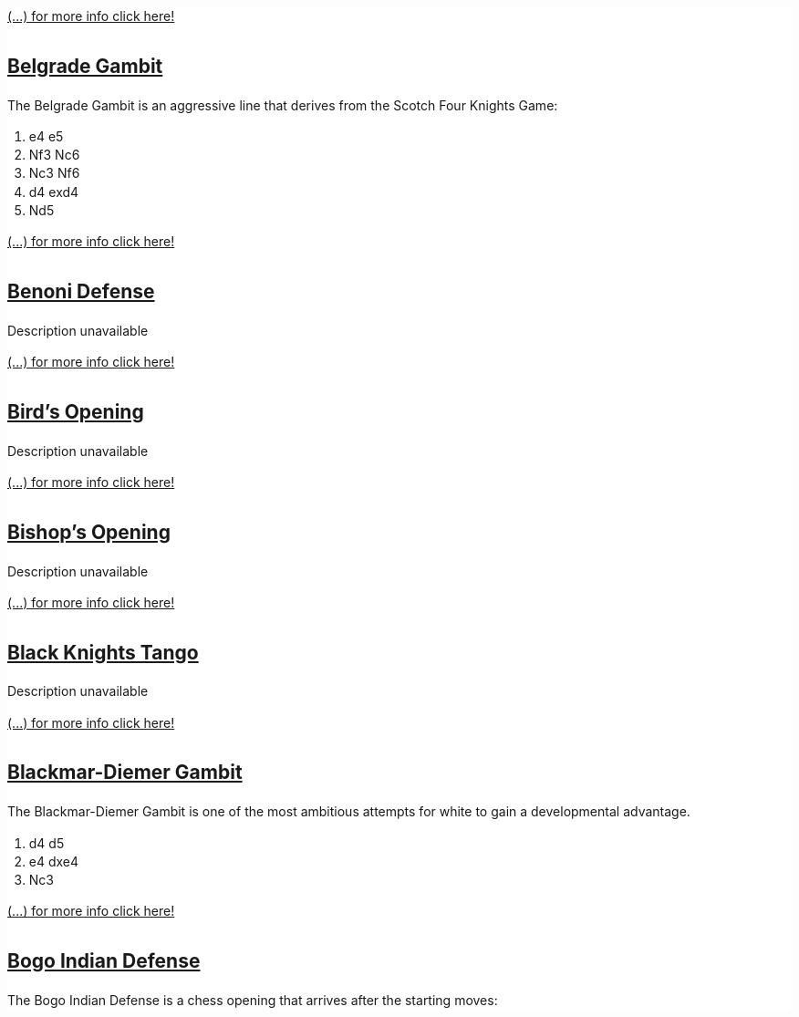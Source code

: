 [(...) for more info click here!](list_of_openings/baltic-defense/)

## [Belgrade Gambit](https://www.thechesswebsite.com/belgrade-gambit/)
The Belgrade Gambit is an aggressive line that derives from the Scotch Four Knights Game:

1. e4 e5
2. Nf3 Nc6
3. Nc3 Nf6
4. d4 exd4
5. Nd5

[(...) for more info click here!](list_of_openings/belgrade-gambit/)

## [Benoni Defense](https://www.thechesswebsite.com/benoni-defense/)
Description unavailable

[(...) for more info click here!](list_of_openings/benoni-defense/)

## [Bird’s Opening](https://www.thechesswebsite.com/bird’s-opening/)
Description unavailable

[(...) for more info click here!](list_of_openings/bird’s-opening/)

## [Bishop’s Opening](https://www.thechesswebsite.com/bishop’s-opening/)
Description unavailable

[(...) for more info click here!](list_of_openings/bishop’s-opening/)

## [Black Knights Tango](https://www.thechesswebsite.com/black-knights-tango/)
Description unavailable

[(...) for more info click here!](list_of_openings/black-knights-tango/)

## [Blackmar-Diemer Gambit](https://www.thechesswebsite.com/blackmar-diemer-gambit/)
The Blackmar-Diemer Gambit is one of the most ambitious attempts for white to gain a developmental advantage.

1. d4 d5
2. e4 dxe4
3. Nc3

[(...) for more info click here!](list_of_openings/blackmar-diemer-gambit/)

## [Bogo Indian Defense](https://www.thechesswebsite.com/bogo-indian-defense/)
The Bogo Indian Defense is a chess opening that arrives after the starting moves:
